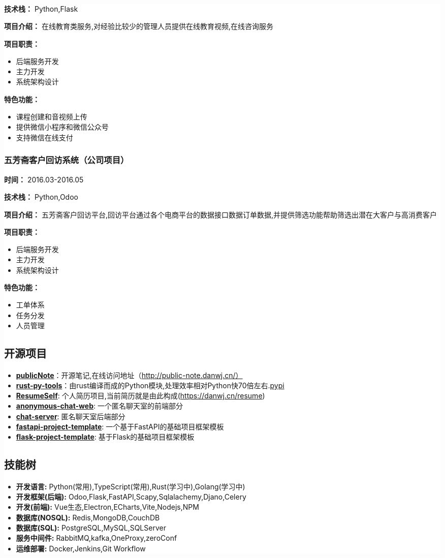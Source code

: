 **技术栈：** Python,Flask

**项目介绍：** 在线教育类服务,对经验比较少的管理人员提供在线教育视频,在线咨询服务

**项目职责：**

- 后端服务开发
- 主力开发
- 系统架构设计

**特色功能：**

- 课程创建和音视频上传
- 提供微信小程序和微信公众号
- 支持微信在线支付

### 五芳斋客户回访系统（公司项目）

**时间：** 2016.03-2016.05

**技术栈：** Python,Odoo

**项目介绍：** 五芳斋客户回访平台,回访平台通过各个电商平台的数据接口数据订单数据,并提供筛选功能帮助筛选出潜在大客户与高消费客户

**项目职责：**

- 后端服务开发
- 主力开发
- 系统架构设计

**特色功能：**

- 工单体系
- 任务分发
- 人员管理

## 开源项目

- [**publicNote**](https://github.com/wjshan/publicNote)：开源笔记,在线访问地址（http://public-note.danwj.cn/）
- [**rust-py-tools**](https://github.com/wjshan/rust-py-tools)：由rust编译而成的Python模块,处理效率相对Python快70倍左右.[pypi](https://pypi.org/project/rust-py-tools-d/)
- [**ResumeSelf**](https://github.com/wjshan/ResumeSelf): 个人简历项目,当前简历就是由此构成(https://danwj.cn/resume)
- [**anonymous-chat-web**](https://github.com/wjshan/anonymous-chat-web): 一个匿名聊天室的前端部分
- [**chat-server**](https://github.com/wjshan/chat-server): 匿名聊天室后端部分
- [**fastapi-project-template**](https://github.com/wjshan/fastapi-project-template): 一个基于FastAPI的基础项目框架模板
- [**flask-project-template**](https://github.com/wjshan/flask-project-template): 基于Flask的基础项目框架模板


## 技能树

- **开发语言:** Python(常用),TypeScript(常用),Rust(学习中),Golang(学习中)
- **开发框架(后端):** Odoo,Flask,FastAPI,Scapy,Sqlalachemy,Djano,Celery
- **开发(前端):** Vue生态,Electron,ECharts,Vite,Nodejs,NPM
- **数据库(NOSQL):** Redis,MongoDB,CouchDB
- **数据库(SQL):** PostgreSQL,MySQL,SQLServer
- **服务中间件:** RabbitMQ,kafka,OneProxy,zeroConf
- **运维部署:** Docker,Jenkins,Git Workflow
